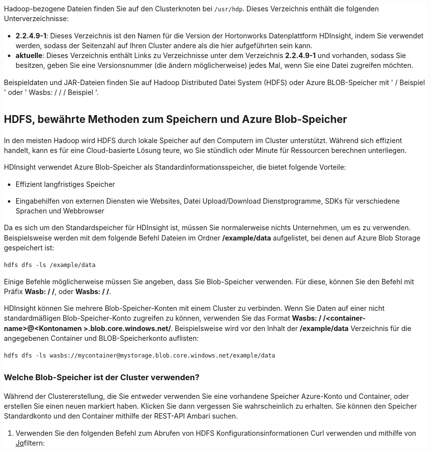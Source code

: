 Hadoop-bezogene Dateien finden Sie auf den Clusterknoten bei `/usr/hdp`. Dieses Verzeichnis enthält die folgenden Unterverzeichnisse:

* __2.2.4.9-1__: Dieses Verzeichnis ist den Namen für die Version der Hortonworks Datenplattform HDInsight, indem Sie verwendet werden, sodass der Seitenzahl auf Ihren Cluster andere als die hier aufgeführten sein kann.
* __aktuelle__: Dieses Verzeichnis enthält Links zu Verzeichnisse unter dem Verzeichnis __2.2.4.9-1__ und vorhanden, sodass Sie besitzen, geben Sie eine Versionsnummer (die ändern möglicherweise) jedes Mal, wenn Sie eine Datei zugreifen möchten.

Beispieldaten und JAR-Dateien finden Sie auf Hadoop Distributed Datei System (HDFS) oder Azure BLOB-Speicher mit ' / Beispiel ' oder ' Wasbs: / / / Beispiel '.

## <a name="hdfs-azure-blob-storage-and-storage-best-practices"></a>HDFS, bewährte Methoden zum Speichern und Azure Blob-Speicher

In den meisten Hadoop wird HDFS durch lokale Speicher auf den Computern im Cluster unterstützt. Während sich effizient handelt, kann es für eine Cloud-basierte Lösung teure, wo Sie stündlich oder Minute für Ressourcen berechnen unterliegen.

HDInsight verwendet Azure Blob-Speicher als Standardinformationsspeicher, die bietet folgende Vorteile:

* Effizient langfristiges Speicher

* Eingabehilfen von externen Diensten wie Websites, Datei Upload/Download Dienstprogramme, SDKs für verschiedene Sprachen und Webbrowser

Da es sich um den Standardspeicher für HDInsight ist, müssen Sie normalerweise nichts Unternehmen, um es zu verwenden. Beispielsweise werden mit dem folgende Befehl Dateien im Ordner **/example/data** aufgelistet, bei denen auf Azure Blob Storage gespeichert ist:

    hdfs dfs -ls /example/data

Einige Befehle möglicherweise müssen Sie angeben, dass Sie Blob-Speicher verwenden. Für diese, können Sie den Befehl mit Präfix **Wasb: / /**, oder **Wasbs: / /**.

HDInsight können Sie mehrere Blob-Speicher-Konten mit einem Cluster zu verbinden. Wenn Sie Daten auf einer nicht standardmäßigen Blob-Speicher-Konto zugreifen zu können, verwenden Sie das Format **Wasbs: / /&lt;container-name>@&lt;Kontonamen >.blob.core.windows.net/**. Beispielsweise wird vor den Inhalt der **/example/data** Verzeichnis für die angegebenen Container und BLOB-Speicherkonto auflisten:

    hdfs dfs -ls wasbs://mycontainer@mystorage.blob.core.windows.net/example/data

### <a name="what-blob-storage-is-the-cluster-using"></a>Welche Blob-Speicher ist der Cluster verwenden?

Während der Clustererstellung, die Sie entweder verwenden Sie eine vorhandene Speicher Azure-Konto und Container, oder erstellen Sie einen neuen markiert haben. Klicken Sie dann vergessen Sie wahrscheinlich zu erhalten. Sie können den Speicher Standardkonto und den Container mithilfe der REST-API Ambari suchen.

1. Verwenden Sie den folgenden Befehl zum Abrufen von HDFS Konfigurationsinformationen Curl verwenden und mithilfe von [Jq](https://stedolan.github.io/jq/)filtern:
